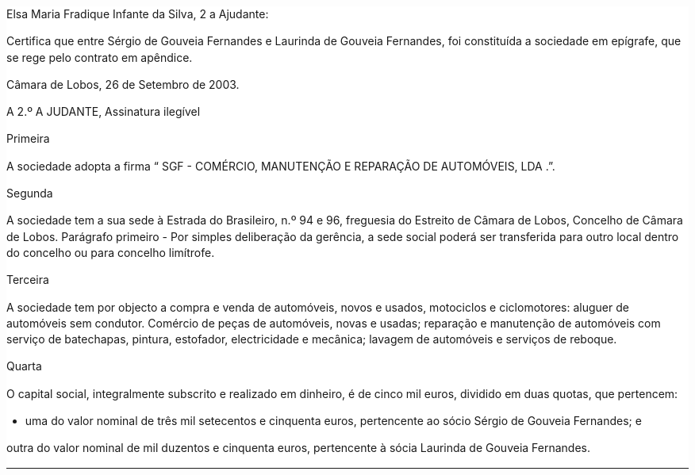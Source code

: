 Elsa Maria Fradique Infante da Silva, 2 a Ajudante:


Certifica que entre Sérgio de Gouveia Fernandes e
Laurinda de Gouveia Fernandes, foi constituída a sociedade
em epígrafe, que se rege pelo contrato em apêndice.


Câmara de Lobos, 26 de Setembro de 2003.


A 2.º A JUDANTE, Assinatura ilegível


Primeira


A sociedade adopta a firma “ SGF - COMÉRCIO,
MANUTENÇÃO E REPARAÇÃO DE AUTOMÓVEIS, LDA .”.


Segunda


A sociedade tem a sua sede à Estrada do Brasileiro, n.º 94
e 96, freguesia do Estreito de Câmara de Lobos, Concelho de
Câmara de Lobos.
Parágrafo primeiro - Por simples deliberação da gerência,
a sede social poderá ser transferida para outro local dentro do
concelho ou para concelho limítrofe.


Terceira


A sociedade tem por objecto a compra e venda de
automóveis, novos e usados, motociclos e ciclomotores:
aluguer de automóveis sem condutor. Comércio de peças de
automóveis, novas e usadas; reparação e manutenção de
automóveis com serviço de batechapas, pintura, estofador,
electricidade e mecânica; lavagem de automóveis e serviços
de reboque.


Quarta


O capital social, integralmente subscrito e realizado em
dinheiro, é de cinco mil euros, dividido em duas quotas, que
pertencem:
  - uma do valor nominal de três mil setecentos e
cinquenta euros, pertencente ao sócio Sérgio de
Gouveia Fernandes; e

  outra do valor nominal de mil duzentos e cinquenta
euros, pertencente à sócia Laurinda de Gouveia
Fernandes.




---
